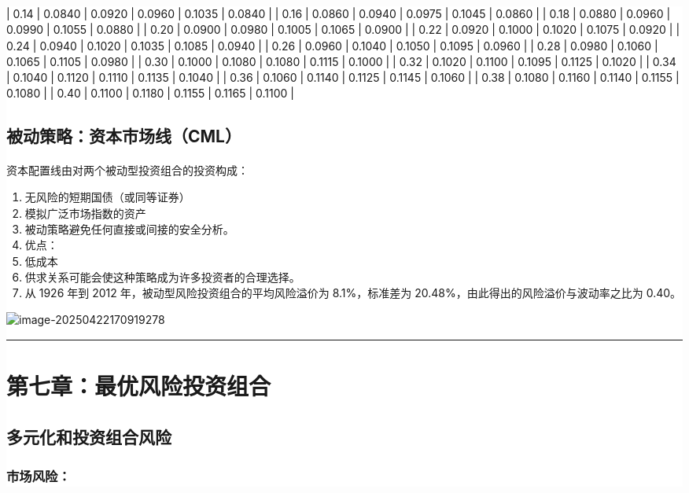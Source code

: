 | 0.14       | 0.0840       | 0.0920         | 0.0960           | 0.1035         | 0.0840 |
| 0.16       | 0.0860       | 0.0940         | 0.0975           | 0.1045         | 0.0860 |
| 0.18       | 0.0880       | 0.0960         | 0.0990           | 0.1055         | 0.0880 |
| 0.20       | 0.0900       | 0.0980         | 0.1005           | 0.1065         | 0.0900 |
| 0.22       | 0.0920       | 0.1000         | 0.1020           | 0.1075         | 0.0920 |
| 0.24       | 0.0940       | 0.1020         | 0.1035           | 0.1085         | 0.0940 |
| 0.26       | 0.0960       | 0.1040         | 0.1050           | 0.1095         | 0.0960 |
| 0.28       | 0.0980       | 0.1060         | 0.1065           | 0.1105         | 0.0980 |
| 0.30       | 0.1000       | 0.1080         | 0.1080           | 0.1115         | 0.1000 |
| 0.32       | 0.1020       | 0.1100         | 0.1095           | 0.1125         | 0.1020 |
| 0.34       | 0.1040       | 0.1120         | 0.1110           | 0.1135         | 0.1040 |
| 0.36       | 0.1060       | 0.1140         | 0.1125           | 0.1145         | 0.1060 |
| 0.38       | 0.1080       | 0.1160         | 0.1140           | 0.1155         | 0.1080 |
| 0.40       | 0.1100       | 0.1180         | 0.1155           | 0.1165         | 0.1100 |




## 被动策略：资本市场线（CML）

资本配置线由对两个被动型投资组合的投资构成： 

1. 无风险的短期国债（或同等证券）
2. 模拟广泛市场指数的资产 
3. 被动策略避免任何直接或间接的安全分析。 
4. 优点： 
5. 低成本 
6. 供求关系可能会使这种策略成为许多投资者的合理选择。
7. 从 1926 年到 2012 年，被动型风险投资组合的平均风险溢价为 8.1%，标准差为 20.48%，由此得出的风险溢价与波动率之比为 0.40。

![image-20250422170919278](C:\Users\dzx32\AppData\Roaming\Typora\typora-user-images\image-20250422170919278.png)



---



# 第七章：最优风险投资组合

## 多元化和投资组合风险

### 市场风险：
